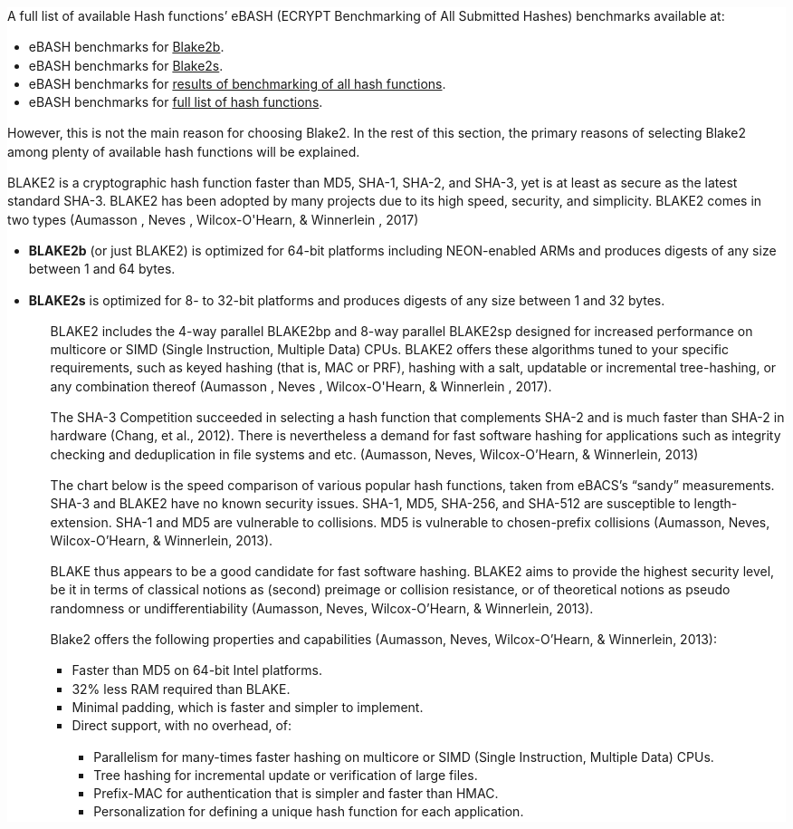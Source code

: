 <p>A full list of available Hash functions’ eBASH (ECRYPT Benchmarking of All Submitted Hashes) benchmarks available at:</p>

<ul>
 <li>eBASH benchmarks for <a href="http://bench.cr.yp.to/impl-hash/blake2b.html" target="_blank" rel="external">Blake2b</a>.</li>
 <li>eBASH benchmarks for <a href="http://bench.cr.yp.to/impl-hash/blake2s.html" target="_blank" rel="external">Blake2s</a>.</li>
 <li>eBASH benchmarks for <a href="http://bench.cr.yp.to/results-hash.html" target="_blank" rel="external">results of benchmarking of all hash functions</a>.</li>
 <li>eBASH benchmarks for <a href="http://bench.cr.yp.to/primitives-hash.html" target="_blank" rel="external">full list of hash functions</a>.</li>
</ul>

<p>However, this is not the main reason for choosing Blake2. In the rest of this section, the primary reasons of selecting Blake2 among plenty of available hash functions will be explained.</p>

<p>BLAKE2 is a cryptographic hash function faster than MD5, SHA-1, SHA-2, and SHA-3, yet is at least as secure as the latest standard SHA-3. BLAKE2 has been adopted by many projects due to its high speed, security, and simplicity. BLAKE2 comes in two types (Aumasson , Neves , Wilcox-O'Hearn, & Winnerlein , 2017)</p>

<ul>
<li><p><b>BLAKE2b</b> (or just BLAKE2) is optimized for 64-bit platforms including NEON-enabled ARMs and produces digests of any size between 1 and 64 bytes.</p></li>
<li><p><b>BLAKE2s</b> is optimized for 8- to 32-bit platforms and produces digests of any size between 1 and 32 bytes.</p></li>
<ul>

<p>BLAKE2 includes the 4-way parallel BLAKE2bp and 8-way parallel BLAKE2sp designed for increased performance on multicore or SIMD (Single Instruction, Multiple Data) CPUs. BLAKE2 offers these algorithms tuned to your specific requirements, such as keyed hashing (that is, MAC or PRF), hashing with a salt, updatable or incremental tree-hashing, or any combination thereof (Aumasson , Neves , Wilcox-O'Hearn, & Winnerlein , 2017).</p>

<p>The SHA-3 Competition succeeded in selecting a hash function that complements SHA-2 and is much faster than SHA-2 in hardware (Chang, et al., 2012). There is nevertheless a demand for fast software hashing for applications such as integrity checking and deduplication in file systems and etc. (Aumasson, Neves, Wilcox-O’Hearn, & Winnerlein, 2013)</p>

<p>The chart below is the speed comparison of various popular hash functions, taken from eBACS’s “sandy” measurements. SHA-3 and BLAKE2 have no known security issues. SHA-1, MD5, SHA-256, and SHA-512 are susceptible to length-extension. SHA-1 and MD5 are vulnerable to collisions. MD5 is vulnerable to chosen-prefix collisions (Aumasson, Neves, Wilcox-O’Hearn, & Winnerlein, 2013).</p>

<p>BLAKE thus appears to be a good candidate for fast software hashing. BLAKE2 aims to provide the highest security level, be it in terms of classical notions as (second) preimage or collision resistance, or of theoretical notions as pseudo randomness or undifferentiability (Aumasson, Neves, Wilcox-O’Hearn, & Winnerlein, 2013).</p>

<p>Blake2 offers the following properties and capabilities (Aumasson, Neves, Wilcox-O’Hearn, & Winnerlein, 2013):</p>

<ul>
  <li>Faster than MD5 on 64-bit Intel platforms.</li>
  <li>32% less RAM required than BLAKE.</li>
  <li>Minimal padding, which is faster and simpler to implement.</li>
  <li>Direct support, with no overhead, of:</li>
    <ul><li>Parallelism for many-times faster hashing on multicore or SIMD (Single Instruction, Multiple Data) CPUs.</li>
        <li>Tree hashing for incremental update or verification of large files.</li>
        <li>Prefix-MAC for authentication that is simpler and faster than HMAC.</li>
        <li>Personalization for defining a unique hash function for each application.</li></ul>
</ul>
